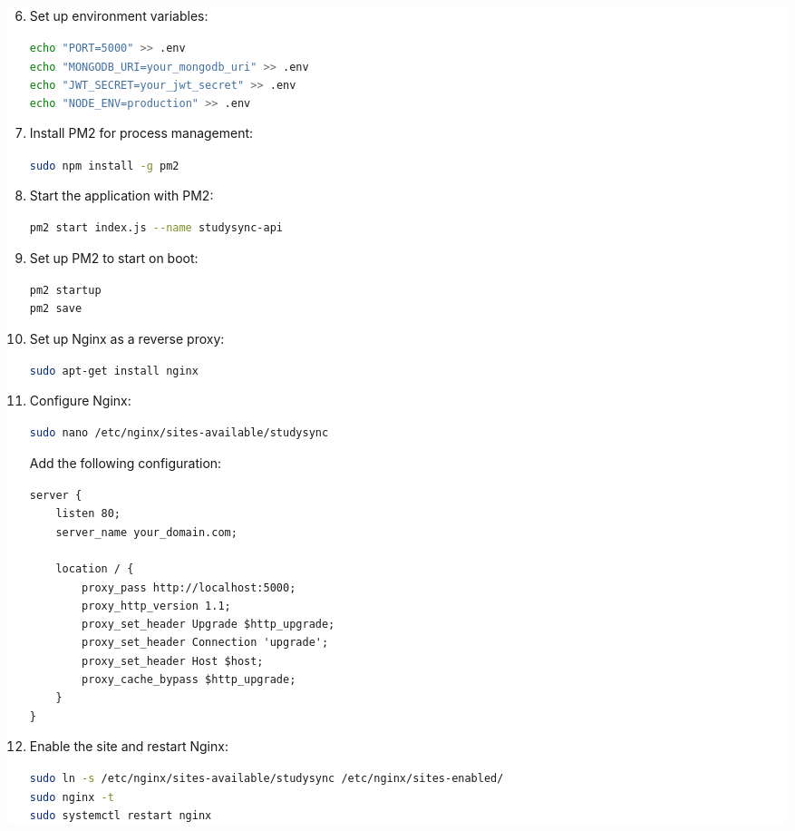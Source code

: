 6. Set up environment variables:
   ```bash
   echo "PORT=5000" >> .env
   echo "MONGODB_URI=your_mongodb_uri" >> .env
   echo "JWT_SECRET=your_jwt_secret" >> .env
   echo "NODE_ENV=production" >> .env
   ```

7. Install PM2 for process management:
   ```bash
   sudo npm install -g pm2
   ```

8. Start the application with PM2:
   ```bash
   pm2 start index.js --name studysync-api
   ```

9. Set up PM2 to start on boot:
   ```bash
   pm2 startup
   pm2 save
   ```

10. Set up Nginx as a reverse proxy:
    ```bash
    sudo apt-get install nginx
    ```

11. Configure Nginx:
    ```bash
    sudo nano /etc/nginx/sites-available/studysync
    ```
    Add the following configuration:
    ```
    server {
        listen 80;
        server_name your_domain.com;

        location / {
            proxy_pass http://localhost:5000;
            proxy_http_version 1.1;
            proxy_set_header Upgrade $http_upgrade;
            proxy_set_header Connection 'upgrade';
            proxy_set_header Host $host;
            proxy_cache_bypass $http_upgrade;
        }
    }
    ```

12. Enable the site and restart Nginx:
    ```bash
    sudo ln -s /etc/nginx/sites-available/studysync /etc/nginx/sites-enabled/
    sudo nginx -t
    sudo systemctl restart nginx
    ```
